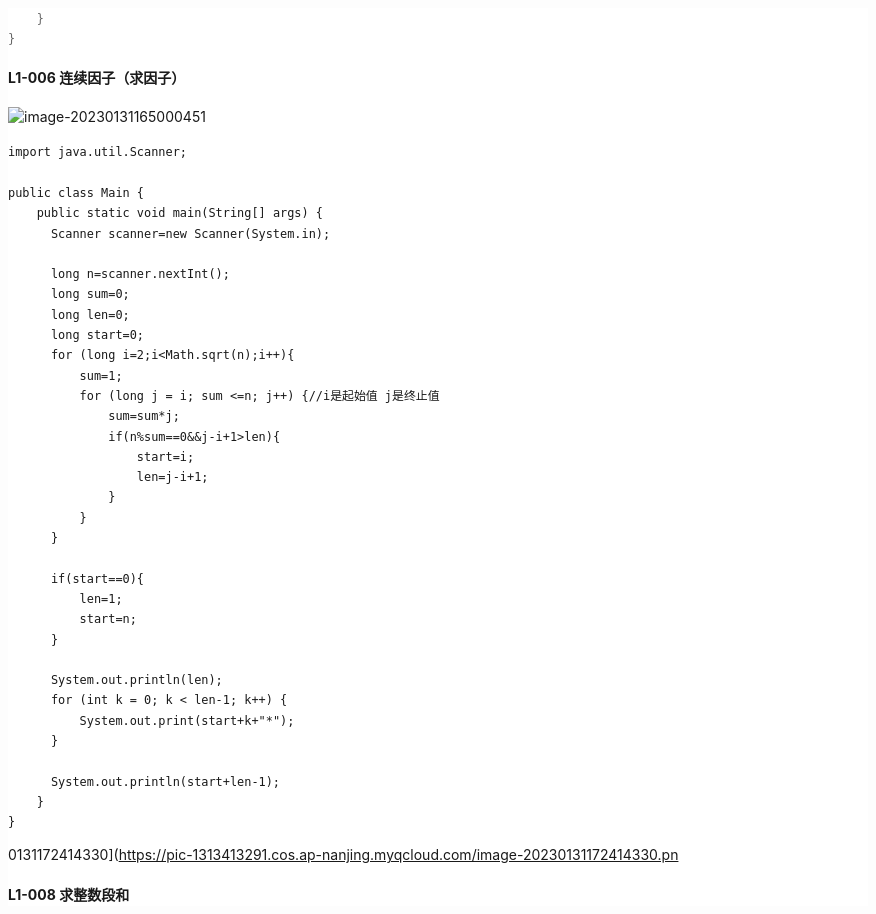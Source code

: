 ```java
    }
}

```



#### L1-006 连续因子（求因子）

![image-20230131165000451](https://pic-1313413291.cos.ap-nanjing.myqcloud.com/image-20230131165000451.png)

```
import java.util.Scanner;

public class Main {
    public static void main(String[] args) {
      Scanner scanner=new Scanner(System.in);

      long n=scanner.nextInt();
      long sum=0;
      long len=0;
      long start=0;
      for (long i=2;i<Math.sqrt(n);i++){
          sum=1;
          for (long j = i; sum <=n; j++) {//i是起始值 j是终止值
              sum=sum*j;
              if(n%sum==0&&j-i+1>len){
                  start=i;
                  len=j-i+1;
              }
          }
      }

      if(start==0){
          len=1;
          start=n;
      }

      System.out.println(len);
      for (int k = 0; k < len-1; k++) {
          System.out.print(start+k+"*");
      }

      System.out.println(start+len-1);
    }
}

```

0131172414330](https://pic-1313413291.cos.ap-nanjing.myqcloud.com/image-20230131172414330.pn

#### L1-008 求整数段和
